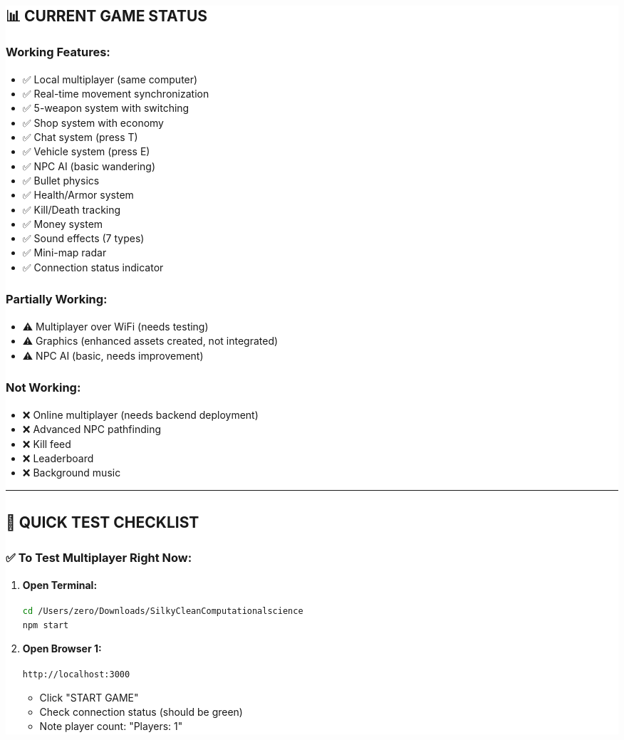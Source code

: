 
## 📊 CURRENT GAME STATUS

### Working Features:
- ✅ Local multiplayer (same computer)
- ✅ Real-time movement synchronization
- ✅ 5-weapon system with switching
- ✅ Shop system with economy
- ✅ Chat system (press T)
- ✅ Vehicle system (press E)
- ✅ NPC AI (basic wandering)
- ✅ Bullet physics
- ✅ Health/Armor system
- ✅ Kill/Death tracking
- ✅ Money system
- ✅ Sound effects (7 types)
- ✅ Mini-map radar
- ✅ Connection status indicator

### Partially Working:
- ⚠️ Multiplayer over WiFi (needs testing)
- ⚠️ Graphics (enhanced assets created, not integrated)
- ⚠️ NPC AI (basic, needs improvement)

### Not Working:
- ❌ Online multiplayer (needs backend deployment)
- ❌ Advanced NPC pathfinding
- ❌ Kill feed
- ❌ Leaderboard
- ❌ Background music

---

## 🚀 QUICK TEST CHECKLIST

### ✅ To Test Multiplayer Right Now:

1. **Open Terminal:**
   ```bash
   cd /Users/zero/Downloads/SilkyCleanComputationalscience
   npm start
   ```

2. **Open Browser 1:**
   ```
   http://localhost:3000
   ```
   - Click "START GAME"
   - Check connection status (should be green)
   - Note player count: "Players: 1"
